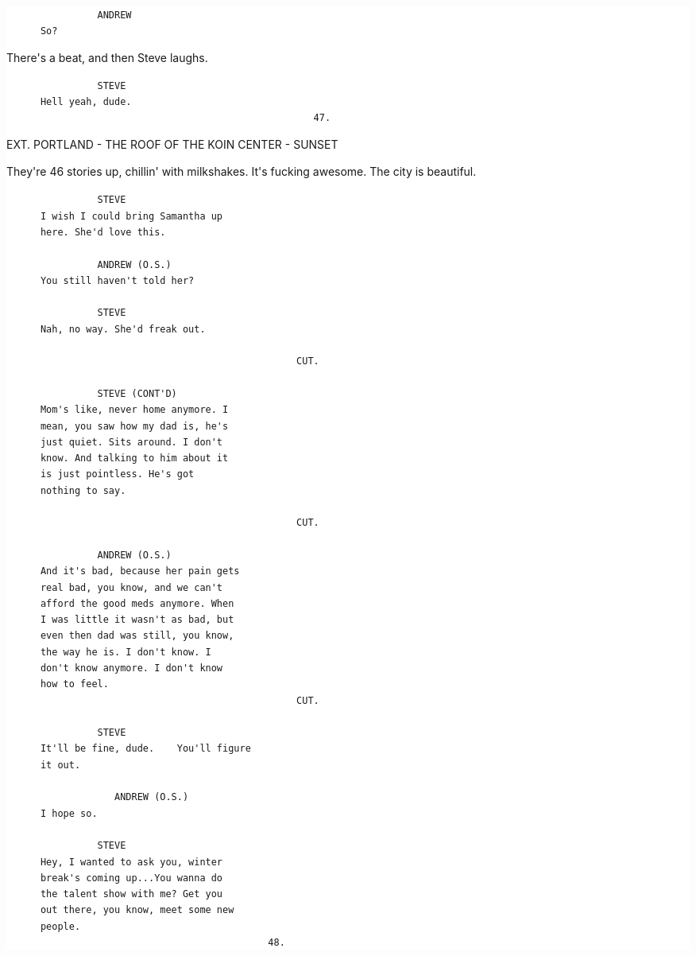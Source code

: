                     ANDREW
          So?

There's a beat, and then Steve laughs.

                    STEVE
          Hell yeah, dude.
                                                          47.


EXT. PORTLAND - THE ROOF OF THE KOIN CENTER - SUNSET

They're 46 stories up, chillin' with milkshakes.   It's
fucking awesome. The city is beautiful.

                    STEVE
          I wish I could bring Samantha up
          here. She'd love this.

                    ANDREW (O.S.)
          You still haven't told her?

                    STEVE
          Nah, no way. She'd freak out.

                                                       CUT.

                    STEVE (CONT'D)
          Mom's like, never home anymore. I
          mean, you saw how my dad is, he's
          just quiet. Sits around. I don't
          know. And talking to him about it
          is just pointless. He's got
          nothing to say.

                                                       CUT.

                    ANDREW (O.S.)
          And it's bad, because her pain gets
          real bad, you know, and we can't
          afford the good meds anymore. When
          I was little it wasn't as bad, but
          even then dad was still, you know,
          the way he is. I don't know. I
          don't know anymore. I don't know
          how to feel.
                                                       CUT.

                    STEVE
          It'll be fine, dude.    You'll figure
          it out.

                       ANDREW (O.S.)
          I hope so.

                    STEVE
          Hey, I wanted to ask you, winter
          break's coming up...You wanna do
          the talent show with me? Get you
          out there, you know, meet some new
          people.
                                                  48.
